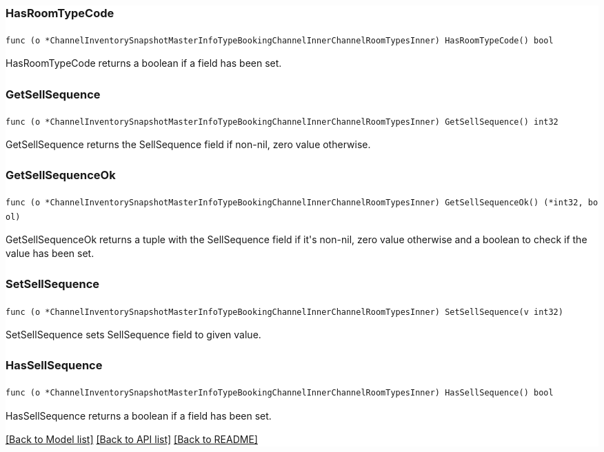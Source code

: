 ### HasRoomTypeCode

`func (o *ChannelInventorySnapshotMasterInfoTypeBookingChannelInnerChannelRoomTypesInner) HasRoomTypeCode() bool`

HasRoomTypeCode returns a boolean if a field has been set.

### GetSellSequence

`func (o *ChannelInventorySnapshotMasterInfoTypeBookingChannelInnerChannelRoomTypesInner) GetSellSequence() int32`

GetSellSequence returns the SellSequence field if non-nil, zero value otherwise.

### GetSellSequenceOk

`func (o *ChannelInventorySnapshotMasterInfoTypeBookingChannelInnerChannelRoomTypesInner) GetSellSequenceOk() (*int32, bool)`

GetSellSequenceOk returns a tuple with the SellSequence field if it's non-nil, zero value otherwise
and a boolean to check if the value has been set.

### SetSellSequence

`func (o *ChannelInventorySnapshotMasterInfoTypeBookingChannelInnerChannelRoomTypesInner) SetSellSequence(v int32)`

SetSellSequence sets SellSequence field to given value.

### HasSellSequence

`func (o *ChannelInventorySnapshotMasterInfoTypeBookingChannelInnerChannelRoomTypesInner) HasSellSequence() bool`

HasSellSequence returns a boolean if a field has been set.


[[Back to Model list]](../README.md#documentation-for-models) [[Back to API list]](../README.md#documentation-for-api-endpoints) [[Back to README]](../README.md)


